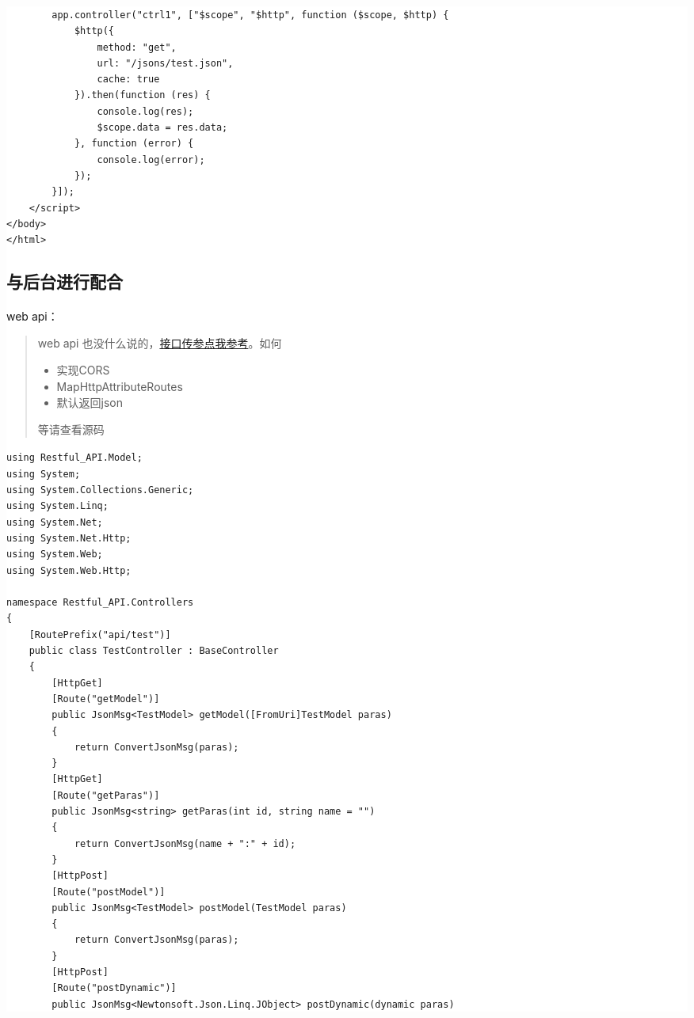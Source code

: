 	        app.controller("ctrl1", ["$scope", "$http", function ($scope, $http) {
	            $http({
	                method: "get",
	                url: "/jsons/test.json",
	                cache: true
	            }).then(function (res) {
	                console.log(res);
	                $scope.data = res.data;
	            }, function (error) {
	                console.log(error);
	            });
	        }]);
	    </script>
	</body>
	</html>


## 与后台进行配合

web api：

> web api 也没什么说的，[接口传参点我参考](http://www.cnblogs.com/landeanfen/archive/2016/04/06/5337072.html#_label1_0)。如何
> 
> * 实现CORS
> * MapHttpAttributeRoutes
> * 默认返回json
> 
> 等请查看源码

	using Restful_API.Model;
	using System;
	using System.Collections.Generic;
	using System.Linq;
	using System.Net;
	using System.Net.Http;
	using System.Web;
	using System.Web.Http;
	
	namespace Restful_API.Controllers
	{
	    [RoutePrefix("api/test")]
	    public class TestController : BaseController
	    {
	        [HttpGet]
	        [Route("getModel")]
	        public JsonMsg<TestModel> getModel([FromUri]TestModel paras)
	        {
	            return ConvertJsonMsg(paras);
	        }
	        [HttpGet]
	        [Route("getParas")]
	        public JsonMsg<string> getParas(int id, string name = "")
	        {
	            return ConvertJsonMsg(name + ":" + id);
	        }
	        [HttpPost]
	        [Route("postModel")]
	        public JsonMsg<TestModel> postModel(TestModel paras)
	        {
	            return ConvertJsonMsg(paras);
	        }
	        [HttpPost]
	        [Route("postDynamic")]
	        public JsonMsg<Newtonsoft.Json.Linq.JObject> postDynamic(dynamic paras)